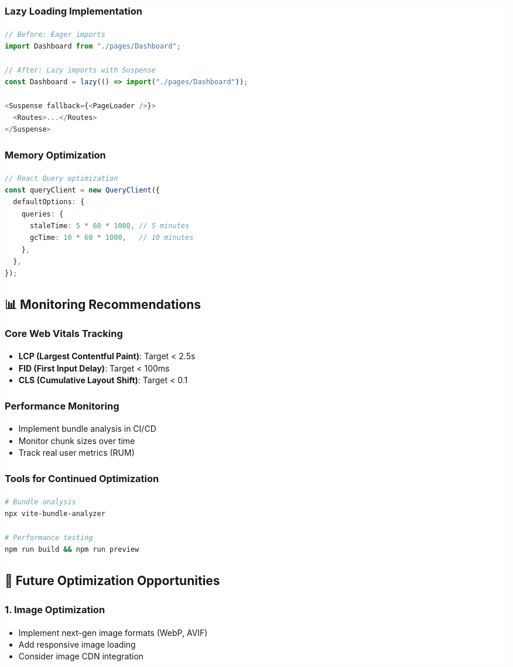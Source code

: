 ### Lazy Loading Implementation
```typescript
// Before: Eager imports
import Dashboard from "./pages/Dashboard";

// After: Lazy imports with Suspense
const Dashboard = lazy(() => import("./pages/Dashboard"));

<Suspense fallback={<PageLoader />}>
  <Routes>...</Routes>
</Suspense>
```

### Memory Optimization
```typescript
// React Query optimization
const queryClient = new QueryClient({
  defaultOptions: {
    queries: {
      staleTime: 5 * 60 * 1000, // 5 minutes
      gcTime: 10 * 60 * 1000,   // 10 minutes
    },
  },
});
```

## 📊 Monitoring Recommendations

### Core Web Vitals Tracking
- **LCP (Largest Contentful Paint)**: Target < 2.5s
- **FID (First Input Delay)**: Target < 100ms
- **CLS (Cumulative Layout Shift)**: Target < 0.1

### Performance Monitoring
- Implement bundle analysis in CI/CD
- Monitor chunk sizes over time
- Track real user metrics (RUM)

### Tools for Continued Optimization
```bash
# Bundle analysis
npx vite-bundle-analyzer

# Performance testing
npm run build && npm run preview
```

## 🚀 Future Optimization Opportunities

### 1. Image Optimization
- Implement next-gen image formats (WebP, AVIF)
- Add responsive image loading
- Consider image CDN integration
